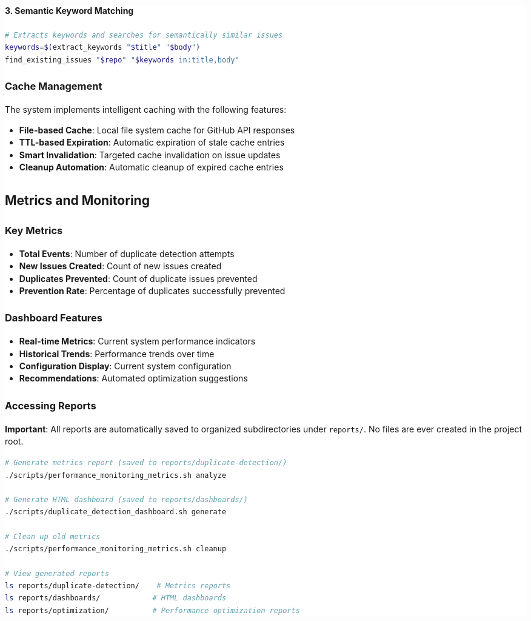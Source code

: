 #### 3. Semantic Keyword Matching
```bash
# Extracts keywords and searches for semantically similar issues
keywords=$(extract_keywords "$title" "$body")
find_existing_issues "$repo" "$keywords in:title,body"
```

### Cache Management

The system implements intelligent caching with the following features:

- **File-based Cache**: Local file system cache for GitHub API responses
- **TTL-based Expiration**: Automatic expiration of stale cache entries
- **Smart Invalidation**: Targeted cache invalidation on issue updates
- **Cleanup Automation**: Automatic cleanup of expired cache entries

## Metrics and Monitoring

### Key Metrics

- **Total Events**: Number of duplicate detection attempts
- **New Issues Created**: Count of new issues created
- **Duplicates Prevented**: Count of duplicate issues prevented
- **Prevention Rate**: Percentage of duplicates successfully prevented

### Dashboard Features

- **Real-time Metrics**: Current system performance indicators
- **Historical Trends**: Performance trends over time
- **Configuration Display**: Current system configuration
- **Recommendations**: Automated optimization suggestions

### Accessing Reports

**Important**: All reports are automatically saved to organized subdirectories under `reports/`. No files are ever created in the project root.

```bash
# Generate metrics report (saved to reports/duplicate-detection/)
./scripts/performance_monitoring_metrics.sh analyze

# Generate HTML dashboard (saved to reports/dashboards/)
./scripts/duplicate_detection_dashboard.sh generate

# Clean up old metrics
./scripts/performance_monitoring_metrics.sh cleanup

# View generated reports
ls reports/duplicate-detection/    # Metrics reports
ls reports/dashboards/            # HTML dashboards
ls reports/optimization/          # Performance optimization reports
```
